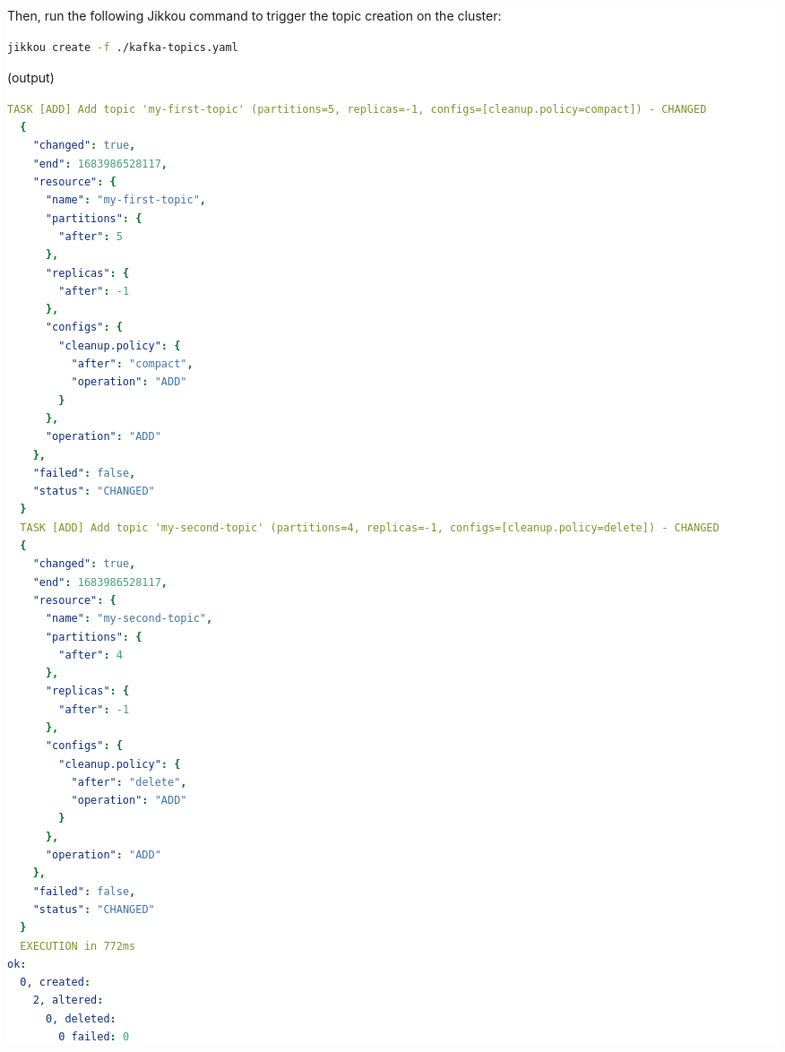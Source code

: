 Then, run the following Jikkou command to trigger the topic creation on the cluster:

```bash
jikkou create -f ./kafka-topics.yaml
```

(output)

```yaml
TASK [ADD] Add topic 'my-first-topic' (partitions=5, replicas=-1, configs=[cleanup.policy=compact]) - CHANGED
  {
    "changed": true,
    "end": 1683986528117,
    "resource": {
      "name": "my-first-topic",
      "partitions": {
        "after": 5
      },
      "replicas": {
        "after": -1
      },
      "configs": {
        "cleanup.policy": {
          "after": "compact",
          "operation": "ADD"
        }
      },
      "operation": "ADD"
    },
    "failed": false,
    "status": "CHANGED"
  }
  TASK [ADD] Add topic 'my-second-topic' (partitions=4, replicas=-1, configs=[cleanup.policy=delete]) - CHANGED
  {
    "changed": true,
    "end": 1683986528117,
    "resource": {
      "name": "my-second-topic",
      "partitions": {
        "after": 4
      },
      "replicas": {
        "after": -1
      },
      "configs": {
        "cleanup.policy": {
          "after": "delete",
          "operation": "ADD"
        }
      },
      "operation": "ADD"
    },
    "failed": false,
    "status": "CHANGED"
  }
  EXECUTION in 772ms
ok:
  0, created:
    2, altered:
      0, deleted:
        0 failed: 0
```
